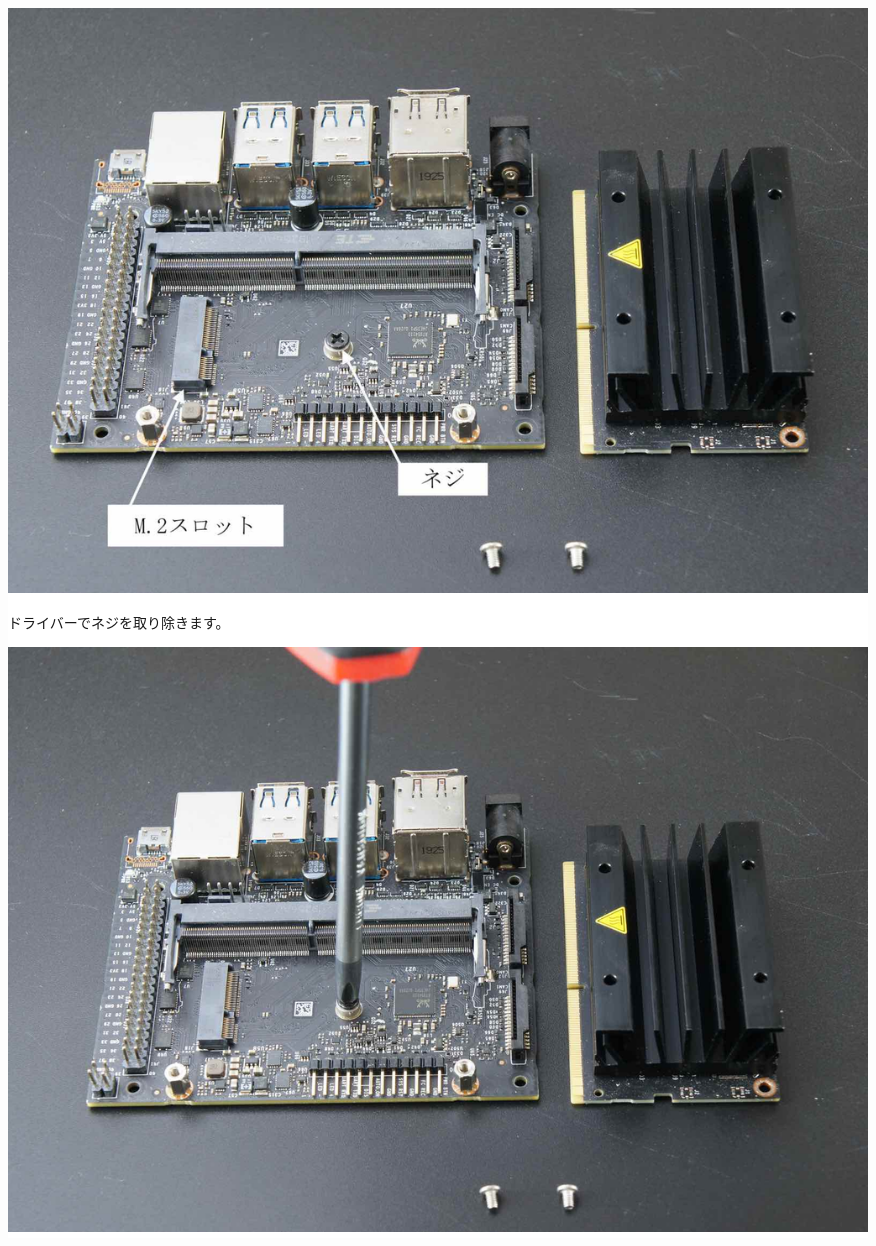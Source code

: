 ![JetsonNano](./../../img/img_carbon/JetsonNanorelease.jpg)

ドライバーでネジを取り除きます。

![JetsonNano](./../../img/img_carbon/screwremove.jpg)
